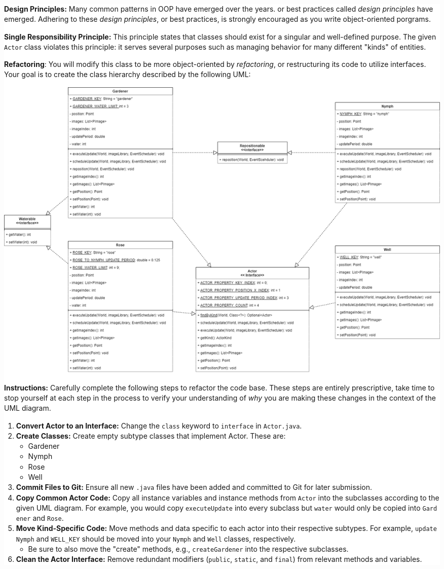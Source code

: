 **Design Principles:** Many common patterns in OOP have emerged over the years. or best practices called *design principles* have emerged. Adhering to these *design principles*, or best practices, is strongly encouraged as you write object-oriented porgrams.

**Single Responsibility Principle:** This principle states that classes should exist for a singular and well-defined purpose. The given `Actor` class violates this principle: it serves several purposes such as managing behavior for many different "kinds" of entities.

**Refactoring**: You will modify this class to be more object-oriented by *refactoring*, or restructuring its code to utilize interfaces.
Your goal is to create the class hierarchy described by the following UML:

![UML After](uml_after.png)

**Instructions:** Carefully complete the following steps to refactor the code base.
These steps are entirely prescriptive, take time to stop yourself at each step in the process to verify your understanding of *why* you are making these changes in the context of the UML diagram.

1. **Convert Actor to an Interface:** Change the `class` keyword to `interface` in `Actor.java`.
2. **Create Classes:** Create empty subtype classes that implement Actor. These are:
   - Gardener
   - Nymph
   - Rose
   - Well
3. **Commit Files to Git:** Ensure all new `.java` files have been added and committed to Git for later submission.
4. **Copy Common Actor Code:** Copy all instance variables and instance methods from `Actor` into the subclasses according to the given UML diagram.
   For example, you would copy `executeUpdate` into every subclass but `water` would only be copied into `Gardener` and `Rose`. 
5. **Move Kind-Specific Code:** Move methods and data specific to each actor into their respective subtypes.
   For example, `updateNymph` and `WELL_KEY` should be moved into your `Nymph` and `Well` classes, respectively.
   - Be sure to also move the "create" methods, e.g., `createGardener` into the respective subclasses.
6. **Clean the Actor Interface:** Remove redundant modifiers (`public`, `static`, and `final`) from relevant methods and variables.